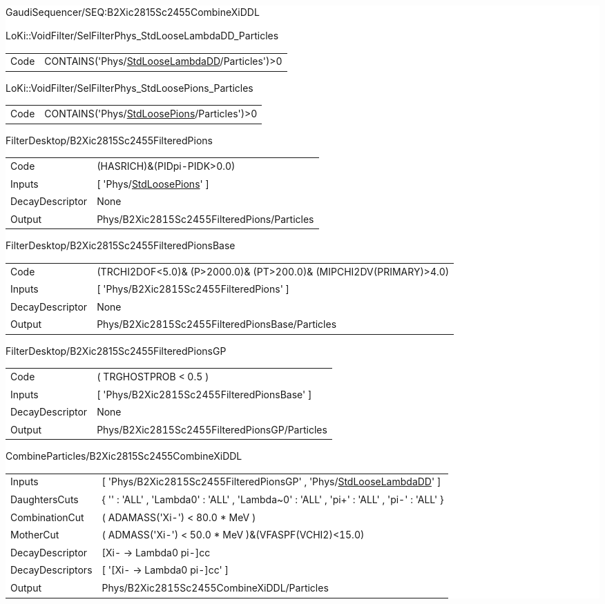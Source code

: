 GaudiSequencer/SEQ:B2Xic2815Sc2455CombineXiDDL

LoKi::VoidFilter/SelFilterPhys_StdLooseLambdaDD_Particles

|      |                                                                                                  |
|------|--------------------------------------------------------------------------------------------------|
| Code | CONTAINS('Phys/[StdLooseLambdaDD](./stripping21-commonparticles-stdlooselambdadd)/Particles')\>0 |

LoKi::VoidFilter/SelFilterPhys_StdLoosePions_Particles

|      |                                                                                            |
|------|--------------------------------------------------------------------------------------------|
| Code | CONTAINS('Phys/[StdLoosePions](./stripping21-commonparticles-stdloosepions)/Particles')\>0 |

FilterDesktop/B2Xic2815Sc2455FilteredPions

|                 |                                                                           |
|-----------------|---------------------------------------------------------------------------|
| Code            | (HASRICH)&(PIDpi-PIDK\>0.0)                                               |
| Inputs          | [ 'Phys/[StdLoosePions](./stripping21-commonparticles-stdloosepions)' ] |
| DecayDescriptor | None                                                                      |
| Output          | Phys/B2Xic2815Sc2455FilteredPions/Particles                               |

FilterDesktop/B2Xic2815Sc2455FilteredPionsBase

|                 |                                                                       |
|-----------------|-----------------------------------------------------------------------|
| Code            | (TRCHI2DOF\<5.0)& (P\>2000.0)& (PT\>200.0)& (MIPCHI2DV(PRIMARY)\>4.0) |
| Inputs          | [ 'Phys/B2Xic2815Sc2455FilteredPions' ]                             |
| DecayDescriptor | None                                                                  |
| Output          | Phys/B2Xic2815Sc2455FilteredPionsBase/Particles                       |

FilterDesktop/B2Xic2815Sc2455FilteredPionsGP

|                 |                                               |
|-----------------|-----------------------------------------------|
| Code            | ( TRGHOSTPROB \< 0.5 )                        |
| Inputs          | [ 'Phys/B2Xic2815Sc2455FilteredPionsBase' ] |
| DecayDescriptor | None                                          |
| Output          | Phys/B2Xic2815Sc2455FilteredPionsGP/Particles |

CombineParticles/B2Xic2815Sc2455CombineXiDDL

|                  |                                                                                                                         |
|------------------|-------------------------------------------------------------------------------------------------------------------------|
| Inputs           | [ 'Phys/B2Xic2815Sc2455FilteredPionsGP' , 'Phys/[StdLooseLambdaDD](./stripping21-commonparticles-stdlooselambdadd)' ] |
| DaughtersCuts    | { '' : 'ALL' , 'Lambda0' : 'ALL' , 'Lambda~0' : 'ALL' , 'pi+' : 'ALL' , 'pi-' : 'ALL' }                                 |
| CombinationCut   | ( ADAMASS('Xi-') \< 80.0 \* MeV )                                                                                       |
| MotherCut        | ( ADMASS('Xi-') \< 50.0 \* MeV )&(VFASPF(VCHI2)\<15.0)                                                                  |
| DecayDescriptor  | [Xi- -\> Lambda0 pi-]cc                                                                                               |
| DecayDescriptors | [ '[Xi- -\> Lambda0 pi-]cc' ]                                                                                       |
| Output           | Phys/B2Xic2815Sc2455CombineXiDDL/Particles                                                                              |

